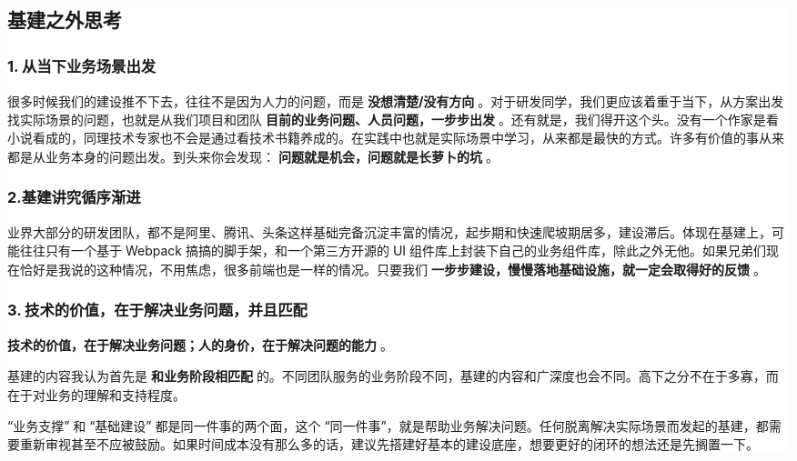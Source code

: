 ## 基建之外思考

### 1. 从当下业务场景出发

很多时候我们的建设推不下去，往往不是因为人力的问题，而是 **没想清楚/没有方向** 。对于研发同学，我们更应该着重于当下，从方案出发找实际场景的问题，也就是从我们项目和团队 **目前的业务问题、人员问题，一步步出发** 。还有就是，我们得开这个头。没有一个作家是看小说看成的，同理技术专家也不会是通过看技术书籍养成的。在实践中也就是实际场景中学习，从来都是最快的方式。许多有价值的事从来都是从业务本身的问题出发。到头来你会发现： **问题就是机会，问题就是⻓萝卜的坑** 。

### 2.基建讲究循序渐进

业界大部分的研发团队，都不是阿里、腾讯、头条这样基础完备沉淀丰富的情况，起步期和快速爬坡期居多，建设滞后。体现在基建上，可能往往只有一个基于 Webpack 搞搞的脚手架，和一个第三方开源的 UI 组件库上封装下自己的业务组件库，除此之外无他。如果兄弟们现在恰好是我说的这种情况，不用焦虑，很多前端也是一样的情况。只要我们 **一步步建设，慢慢落地基础设施，就一定会取得好的反馈** 。

### 3. 技术的价值，在于解决业务问题，并且匹配

**技术的价值，在于解决业务问题；人的身价，在于解决问题的能力** 。

基建的内容我认为首先是 **和业务阶段相匹配** 的。不同团队服务的业务阶段不同，基建的内容和广深度也会不同。高下之分不在于多寡，而在于对业务的理解和支持程度。

“业务支撑” 和 “基础建设” 都是同一件事的两个面，这个 “同一件事”，就是帮助业务解决问题。任何脱离解决实际场景而发起的基建，都需要重新审视甚至不应被鼓励。如果时间成本没有那么多的话，建议先搭建好基本的建设底座，想要更好的闭环的想法还是先搁置一下。

